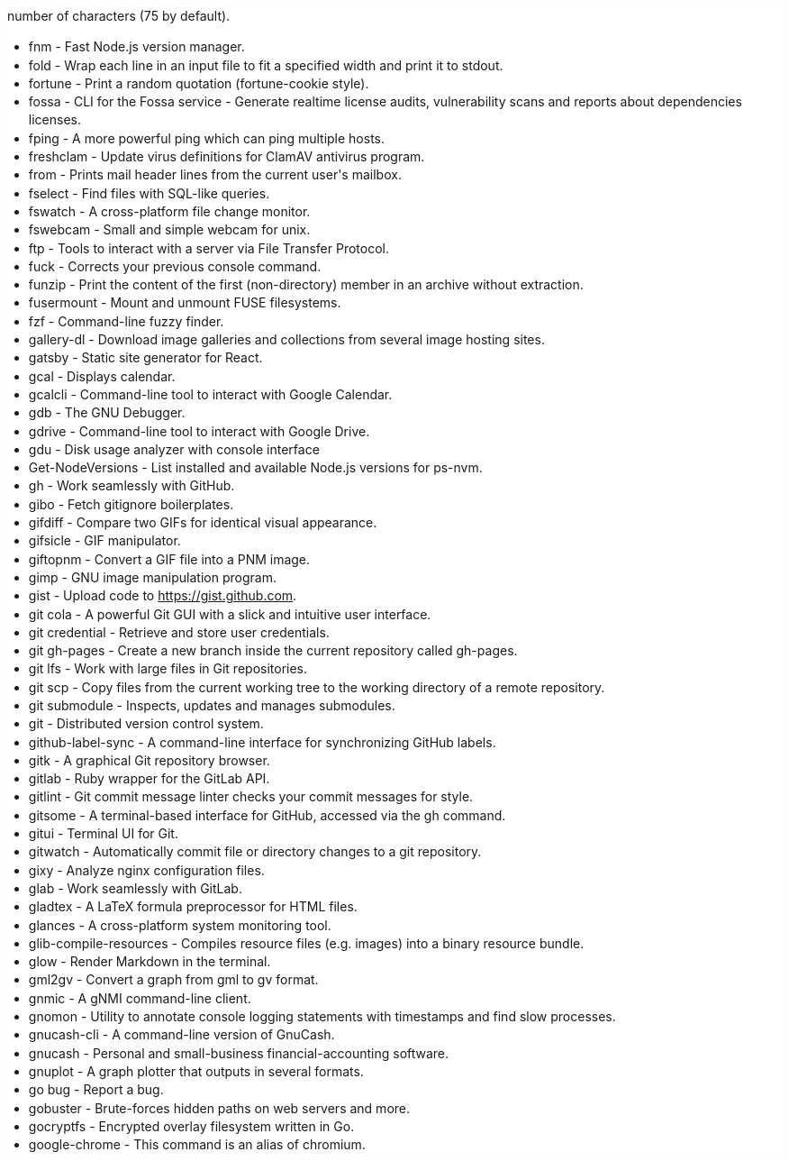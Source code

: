 number of characters (75 by default).
* fnm - Fast Node.js version manager.
* fold - Wrap each line in an input file to fit a specified width and print it to stdout.
* fortune - Print a random quotation (fortune-cookie style).
* fossa - CLI for the Fossa service - Generate realtime license audits, vulnerability scans and
reports about dependencies licenses.
* fping - A more powerful ping which can ping multiple hosts.
* freshclam - Update virus definitions for ClamAV antivirus program.
* from - Prints mail header lines from the current user's mailbox.
* fselect - Find files with SQL-like queries.
* fswatch - A cross-platform file change monitor.
* fswebcam - Small and simple webcam for unix.
* ftp - Tools to interact with a server via File Transfer Protocol.
* fuck - Corrects your previous console command.
* funzip - Print the content of the first (non-directory) member in an archive without
extraction.
* fusermount - Mount and unmount FUSE filesystems.
* fzf - Command-line fuzzy finder.
* gallery-dl - Download image galleries and collections from several image hosting sites.
* gatsby - Static site generator for React.
* gcal - Displays calendar.
* gcalcli - Command-line tool to interact with Google Calendar.
* gdb - The GNU Debugger.
* gdrive - Command-line tool to interact with Google Drive.
* gdu - Disk usage analyzer with console interface
* Get-NodeVersions - List installed and available Node.js versions for ps-nvm.
* gh - Work seamlessly with GitHub.
* gibo - Fetch gitignore boilerplates.
* gifdiff - Compare two GIFs for identical visual appearance.
* gifsicle - GIF manipulator.
* giftopnm - Convert a GIF file into a PNM image.
* gimp - GNU image manipulation program.
* gist - Upload code to https://gist.github.com.
* git cola - A powerful Git GUI with a slick and intuitive user interface.
* git credential - Retrieve and store user credentials.
* git gh-pages - Create a new branch inside the current repository called gh-pages.
* git lfs - Work with large files in Git repositories.
* git scp - Copy files from the current working tree to the working directory of a remote
repository.
* git submodule - Inspects, updates and manages submodules.
* git - Distributed version control system.
* github-label-sync - A command-line interface for synchronizing GitHub labels.
* gitk - A graphical Git repository browser.
* gitlab - Ruby wrapper for the GitLab API.
* gitlint - Git commit message linter checks your commit messages for style.
* gitsome - A terminal-based interface for GitHub, accessed via the gh command.
* gitui - Terminal UI for Git.
* gitwatch - Automatically commit file or directory changes to a git repository.
* gixy - Analyze nginx configuration files.
* glab - Work seamlessly with GitLab.
* gladtex - A LaTeX formula preprocessor for HTML files.
* glances - A cross-platform system monitoring tool.
* glib-compile-resources - Compiles resource files (e.g. images) into a binary resource bundle.
* glow - Render Markdown in the terminal.
* gml2gv - Convert a graph from gml to gv format.
* gnmic - A gNMI command-line client.
* gnomon - Utility to annotate console logging statements with timestamps and find slow processes.
* gnucash-cli - A command-line version of GnuCash.
* gnucash - Personal and small-business financial-accounting software.
* gnuplot - A graph plotter that outputs in several formats.
* go bug - Report a bug.
* gobuster - Brute-forces hidden paths on web servers and more.
* gocryptfs - Encrypted overlay filesystem written in Go.
* google-chrome - This command is an alias of chromium.